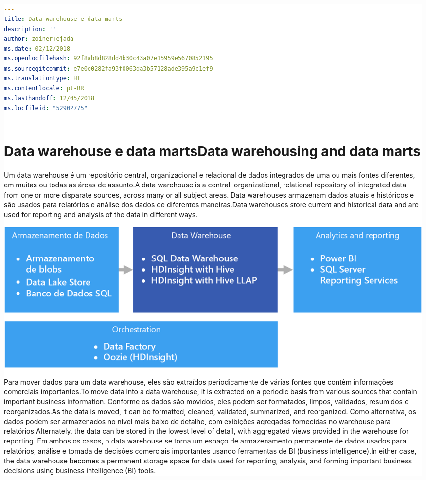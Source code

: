 ```yaml
---
title: Data warehouse e data marts
description: ''
author: zoinerTejada
ms.date: 02/12/2018
ms.openlocfilehash: 92f8ab8d828dd4b30c43a07e15959e5670852195
ms.sourcegitcommit: e7e0e0282fa93f0063da3b57128ade395a9c1ef9
ms.translationtype: HT
ms.contentlocale: pt-BR
ms.lasthandoff: 12/05/2018
ms.locfileid: "52902775"
---
```

# <a name="data-warehousing-and-data-marts"></a><span data-ttu-id="8b7b3-102">Data warehouse e data marts</span><span class="sxs-lookup"><span data-stu-id="8b7b3-102">Data warehousing and data marts</span></span>

<span data-ttu-id="8b7b3-103">Um data warehouse é um repositório central, organizacional e relacional de dados integrados de uma ou mais fontes diferentes, em muitas ou todas as áreas de assunto.</span><span class="sxs-lookup"><span data-stu-id="8b7b3-103">A data warehouse is a central, organizational, relational repository of integrated data from one or more disparate sources, across many or all subject areas.</span></span> <span data-ttu-id="8b7b3-104">Data warehouses armazenam dados atuais e históricos e são usados para relatórios e análise dos dados de diferentes maneiras.</span><span class="sxs-lookup"><span data-stu-id="8b7b3-104">Data warehouses store current and historical data and are used for reporting and analysis of the data in different ways.</span></span>

![Data warehouse no Azure](../images/data-warehousing.png)

<span data-ttu-id="8b7b3-106">Para mover dados para um data warehouse, eles são extraídos periodicamente de várias fontes que contêm informações comerciais importantes.</span><span class="sxs-lookup"><span data-stu-id="8b7b3-106">To move data into a data warehouse, it is extracted on a periodic basis from various sources that contain important business information.</span></span> <span data-ttu-id="8b7b3-107">Conforme os dados são movidos, eles podem ser formatados, limpos, validados, resumidos e reorganizados.</span><span class="sxs-lookup"><span data-stu-id="8b7b3-107">As the data is moved, it can be formatted, cleaned, validated, summarized, and reorganized.</span></span> <span data-ttu-id="8b7b3-108">Como alternativa, os dados podem ser armazenados no nível mais baixo de detalhe, com exibições agregadas fornecidas no warehouse para relatórios.</span><span class="sxs-lookup"><span data-stu-id="8b7b3-108">Alternately, the data can be stored in the lowest level of detail, with aggregated views provided in the warehouse for reporting.</span></span> <span data-ttu-id="8b7b3-109">Em ambos os casos, o data warehouse se torna um espaço de armazenamento permanente de dados usados para relatórios, análise e tomada de decisões comerciais importantes usando ferramentas de BI (business intelligence).</span><span class="sxs-lookup"><span data-stu-id="8b7b3-109">In either case, the data warehouse becomes a permanent storage space for data used for reporting, analysis, and forming important business decisions using business intelligence (BI) tools.</span></span>

